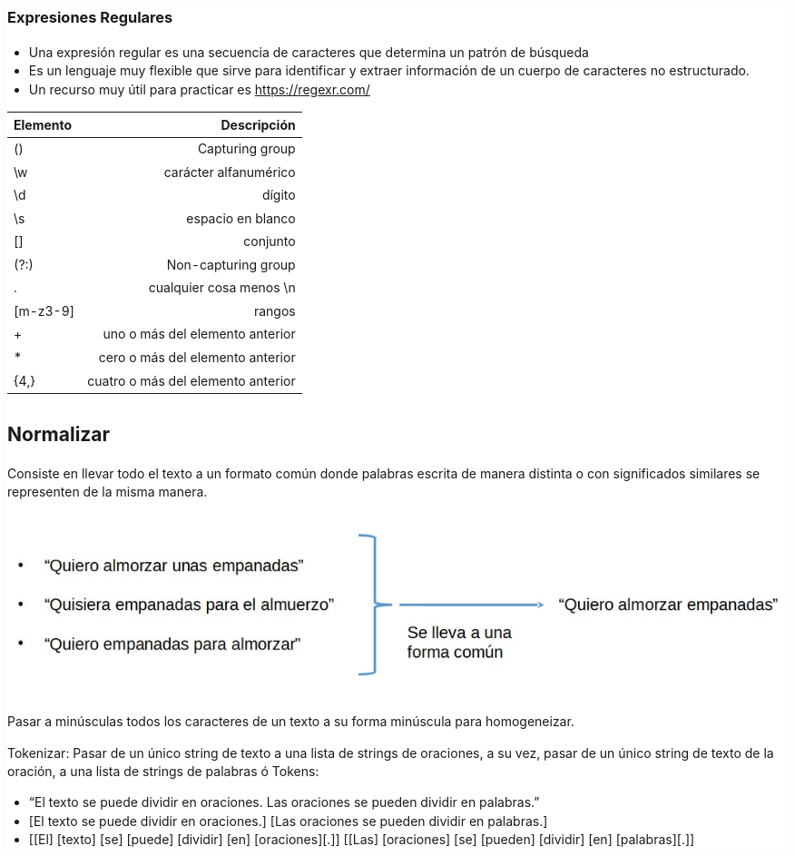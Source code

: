 ### Expresiones Regulares

* Una expresión regular es una secuencia de caracteres que determina un patrón de búsqueda
* Es un lenguaje muy flexible que sirve para identificar y extraer información de un cuerpo de caracteres no estructurado.
* Un recurso muy útil para practicar es https://regexr.com/

| Elemento  | Descripción |
| :-------  | ----------: |
| ()	| Capturing group  |
| \w	| carácter alfanumérico  |
| \d	| dígito  |
| \s	| espacio en blanco  |
| []	| conjunto  |
| (?:)	| Non-capturing group  |
| .	| cualquier cosa menos \n  |
| [m-z3-9]	| rangos  |
| +	| uno o más del elemento anterior  |
| *	| cero o más del elemento anterior  |
| {4,}  | cuatro o más del elemento anterior  |

## Normalizar

Consiste en llevar todo el texto a un formato común donde palabras escrita de manera distinta o con significados similares se representen de la misma manera.

<img src="../_src/assets/PLN_Normalizar.jpg" height="200"><br>

Pasar a minúsculas todos los caracteres de un texto a su forma minúscula para homogeneizar.

Tokenizar: Pasar de un único string de texto a una lista de strings de oraciones, a su vez, pasar de un único string de texto de la oración, a una lista de strings de palabras ó Tokens:

* “El texto se puede dividir en oraciones. Las oraciones se pueden dividir en palabras.”
* [El texto se puede dividir en oraciones.] [Las oraciones se pueden dividir en palabras.]
* [[El] [texto] [se] [puede] [dividir] [en] [oraciones][.]] [[Las] [oraciones] [se] [pueden] [dividir] [en] [palabras][.]]
